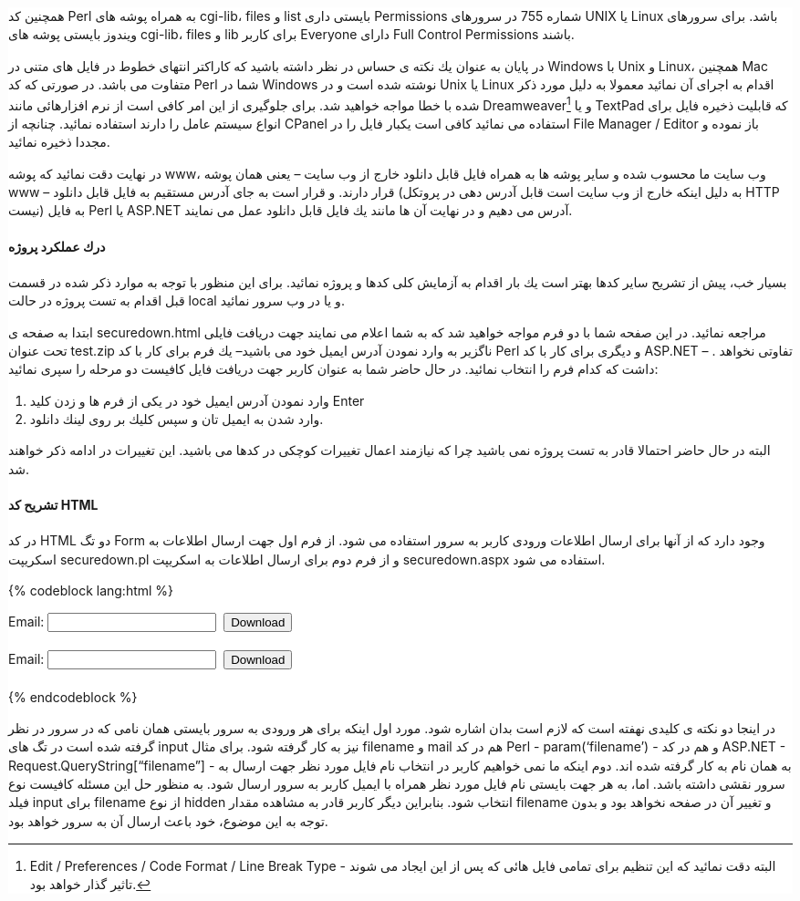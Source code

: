 همچنین كد Perl به همراه پوشه های cgi-lib، files و list بایستی داری Permissions شماره 755  در سرورهای UNIX یا Linux باشد. برای سرورهای ویندوز بایستی پوشه های cgi-lib، files و lib برای كاربر Everyone دارای Full Control Permissions باشند.

در پایان به عنوان یك نكته ی حساس در نظر داشته باشید كه كاراكتر انتهای خطوط در فایل های متنی در Windows با Unix و Linux، همچنین Mac متفاوت می باشد. در صورتی كه كد Perl شما در Windows نوشته شده است و در Unix یا Linux اقدام به اجرای آن نمائید معمولا به دلیل مورد ذكر شده با خطا مواجه خواهید شد. برای جلوگیری از این امر كافی است از نرم افزارهائی مانند Dreamweaver[^3] و یا TextPad كه قابلیت ذخیره فایل برای انواع سیستم عامل را دارند استفاده نمائید. چنانچه از CPanel استفاده می نمائید كافی است یكبار فایل را در File Manager / Editor  باز نموده و مجددا ذخیره نمائید.

در نهایت دقت نمائید كه پوشه www، وب سایت ما محسوب شده و سایر پوشه ها به همراه فایل قابل دانلود خارج از وب سایت – یعنی همان پوشه www –  قرار دارند. و قرار است به جای آدرس مستقیم به فایل قابل دانلود (به دلیل اینكه خارج از وب سایت است قابل آدرس دهی در پروتكل HTTP نیست) به فایل Perl یا ASP.NET آدرس می دهیم و در نهایت آن ها مانند یك فایل قابل دانلود عمل می نمایند.

#### درك عملكرد پروژه ####

بسیار خب، پیش از تشریح سایر كدها بهتر است یك بار اقدام به آزمایش كلی كدها و پروژه نمائید. برای این منظور با توجه به موارد ذكر شده در قسمت قبل اقدام به تست پروژه در حالت local و یا در وب سرور نمائید.

ابتدا به صفحه ی securedown.html مراجعه نمائید. در این صفحه شما با دو فرم مواجه خواهید شد كه به شما اعلام می نمایند جهت دریافت فایلی تحت عنوان test.zip ناگزیر به وارد نمودن آدرس ایمیل خود می باشید– یك فرم برای كار با كد Perl و دیگری برای كار با كد ASP.NET – . تفاوتی نخواهد داشت كه كدام فرم را انتخاب نمائید. در حال حاضر شما به عنوان كاربر جهت دریافت فایل كافیست دو مرحله را سپری نمائید:

1.	وارد نمودن آدرس ایمیل خود در یكی از فرم ها و زدن كلید Enter
2.	وارد شدن به ایمیل تان و سپس كلیك بر روی لینك دانلود.

البته در حال حاضر احتمالا قادر به تست پروژه نمی باشید چرا كه نیازمند اعمال تغییرات كوچكی در كدها می باشید. این تغییرات در ادامه ذكر خواهند شد.

#### تشریح كد HTML ####

در كد HTML دو تگ Form وجود دارد كه از آنها برای ارسال اطلاعات ورودی كاربر به سرور استفاده می شود. از فرم اول جهت ارسال اطلاعات به اسكریپت securedown.pl و از فرم دوم برای ارسال اطلاعات به اسكریپت securedown.aspx استفاده می شود.

{% codeblock lang:html %}
<form action="securedown.pl" method="get">
    <input type="hidden" name="filename" value="test.zip" />
    Email: <input type="text" name="mail" />
    &nbsp;<input type="submit" value="Download" /><br /><br />
</form>
<form action="securedown.aspx" method="get">
    <input type="hidden" name="filename" value="test.zip" />
    Email: <input type="text" name="mail" />
    &nbsp;<input type="submit" value="Download" /><br /><br />
</form>
{% endcodeblock %}

در اینجا دو نكته ی كلیدی نهفته است كه لازم است بدان اشاره شود. مورد اول اینكه برای هر ورودی به سرور بایستی همان نامی كه در سرور در نظر گرفته شده است در تگ های input نیز به كار گرفته شود. برای مثال filename و mail هم در كد Perl - param(‘filename’) -  و هم در كد ASP.NET  - Request.QueryString[“filename”] -  به همان نام به كار گرفته شده اند. دوم اینكه ما نمی خواهیم كاربر در انتخاب نام فایل مورد نظر جهت ارسال به سرور نقشی داشته باشد. اما، به هر جهت بایستی نام فایل مورد نظر همراه با ایمیل كاربر به سرور ارسال شود. به منظور حل این مسئله كافیست نوع فیلد input برای filename از نوع hidden انتخاب شود. بنابراین دیگر كاربر قادر به مشاهده مقدار filename و تغییر آن در صفحه نخواهد بود و بدون توجه به این موضوع، خود باعث ارسال آن به سرور خواهد بود.


[^1]: تمامی كدهای استفاده شده در این مقاله در انتهای مطلب در قالب یک فایل فشرده قابل دریافت می باشد.
[^2]:  نرم افزاری Open Source جهت اجرای نرم افزارهای Desktop و Web تحت تكنولوژی .NET در سیستم عامل های Mac OS X, UNIX, Linux, Solaris و Windows به نشانی [http://www.mono-project.com/](http://www.mono-project.com/)، كه توسط Novell پشتیبانی می شود.
[^3]: Edit / Preferences / Code Format / Line Break Type  - البته دقت نمائید كه این تنظیم برای تمامی فایل هائی كه پس از این ایجاد می شوند تاثیر گذار خواهد بود.
[^4]: Multipurpose Internet Mail Extensions - اعلان نوع سند كه آن را به مرورگر معرفی می نماید.
[^5]: شرح تمامي توابع دست ساز در ادامه خواهد آمد.
[^6]: براي ديدن ليست كاملي از اين MIME ها به آدرس [http://www.webmaster-toolkit.com/mime-types.shtml](http://www.webmaster-toolkit.com/mime-types.shtml) مراجعه نمائيد.
[^7]: Relative
[^8]: Absolute
[^9]: اين سرويس از اوائل فوريه 2007 بدون دعوت نامه قابل دسترس مي باشد. جهت دريافت يك اكانت Gmail مي توانيد به آدرس [https://mail.google.com/](https://mail.google.com/) مراجعه نمائيد.